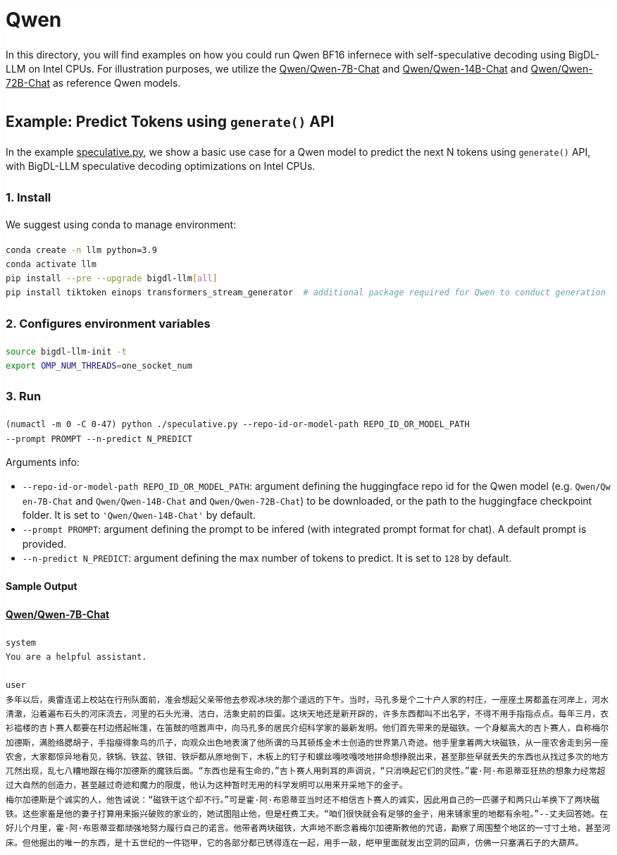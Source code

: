 # Qwen
In this directory, you will find examples on how you could run Qwen BF16 infernece with 
self-speculative decoding using BigDL-LLM on Intel CPUs. For illustration purposes, we utilize the [Qwen/Qwen-7B-Chat](https://huggingface.co/Qwen/Qwen-7B-Chat) and [Qwen/Qwen-14B-Chat](https://huggingface.co/Qwen/Qwen-14B-Chat) and [Qwen/Qwen-72B-Chat](https://huggingface.co/Qwen/Qwen-72B-Chat) as reference Qwen models.

## Example: Predict Tokens using `generate()` API
In the example [speculative.py](./speculative.py), we show a basic use case for a Qwen model to 
predict the next N tokens using `generate()` API, with BigDL-LLM speculative decoding optimizations on Intel CPUs.
### 1. Install
We suggest using conda to manage environment:
```bash
conda create -n llm python=3.9
conda activate llm
pip install --pre --upgrade bigdl-llm[all]
pip install tiktoken einops transformers_stream_generator  # additional package required for Qwen to conduct generation
```
### 2. Configures environment variables
```bash
source bigdl-llm-init -t
export OMP_NUM_THREADS=one_socket_num
```

### 3. Run

```
(numactl -m 0 -C 0-47) python ./speculative.py --repo-id-or-model-path REPO_ID_OR_MODEL_PATH 
--prompt PROMPT --n-predict N_PREDICT
```

Arguments info:
- `--repo-id-or-model-path REPO_ID_OR_MODEL_PATH`: argument defining the huggingface repo id for the Qwen model (e.g. `Qwen/Qwen-7B-Chat` and `Qwen/Qwen-14B-Chat` and `Qwen/Qwen-72B-Chat`) to be downloaded, or the path to the huggingface checkpoint folder. It is set to `'Qwen/Qwen-14B-Chat'` by default.
- `--prompt PROMPT`: argument defining the prompt to be infered (with integrated prompt format for chat). A default prompt is provided.
- `--n-predict N_PREDICT`: argument defining the max number of tokens to predict. It is set to `128` by default.

#### Sample Output
#### [Qwen/Qwen-7B-Chat](https://huggingface.co/Qwen/Qwen-7B-Chat)
```log
system
You are a helpful assistant.

user
多年以后，奥雷连诺上校站在行刑队面前，准会想起父亲带他去参观冰块的那个遥远的下午。当时，马孔多是个二十户人家的村庄，一座座土房都盖在河岸上，河水清澈，沿着遍布石头的河床流去，河里的石头光滑、洁白，活象史前的巨蛋。这块天地还是新开辟的，许多东西都叫不出名字，不得不用手指指点点。每年三月，衣衫褴楼的吉卜赛人都要在村边搭起帐篷，在笛鼓的喧嚣声中，向马孔多的居民介绍科学家的最新发明。他们首先带来的是磁铁。一个身躯高大的吉卜赛人，自称梅尔加德斯，满脸络腮胡子，手指瘦得象鸟的爪子，向观众出色地表演了他所谓的马其顿炼金术士创造的世界第八奇迹。他手里拿着两大块磁铁，从一座农舍走到另一座农舍，大家都惊异地看见，铁锅、铁盆、铁钳、铁炉都从原地倒下，木板上的钉子和螺丝嘎吱嘎吱地拼命想挣脱出来，甚至那些早就丢失的东西也从找过多次的地方兀然出现，乱七八糟地跟在梅尔加德斯的魔铁后面。“东西也是有生命的，”吉卜赛人用刺耳的声调说，“只消唤起它们的灵性。”霍·阿·布恩蒂亚狂热的想象力经常超过大自然的创造力，甚至越过奇迹和魔力的限度，他认为这种暂时无用的科学发明可以用来开采地下的金子。
梅尔加德斯是个诚实的人，他告诫说：“磁铁干这个却不行。”可是霍·阿·布恩蒂亚当时还不相信吉卜赛人的诚实，因此用自己的一匹骡子和两只山羊换下了两块磁铁。这些家畜是他的妻子打算用来振兴破败的家业的，她试图阻止他，但是枉费工夫。“咱们很快就会有足够的金子，用来铺家里的地都有余啦。”--丈夫回答她。在好儿个月里，霍·阿·布恩蒂亚都顽强地努力履行自己的诺言。他带者两块磁铁，大声地不断念着梅尔加德斯教他的咒语，勘察了周围整个地区的一寸寸土地，甚至河床。但他掘出的唯一的东西，是十五世纪的一件铠甲，它的各部分都已锈得连在一起，用手一敲，皑甲里面就发出空洞的回声，仿佛一只塞满石子的大葫芦。
```